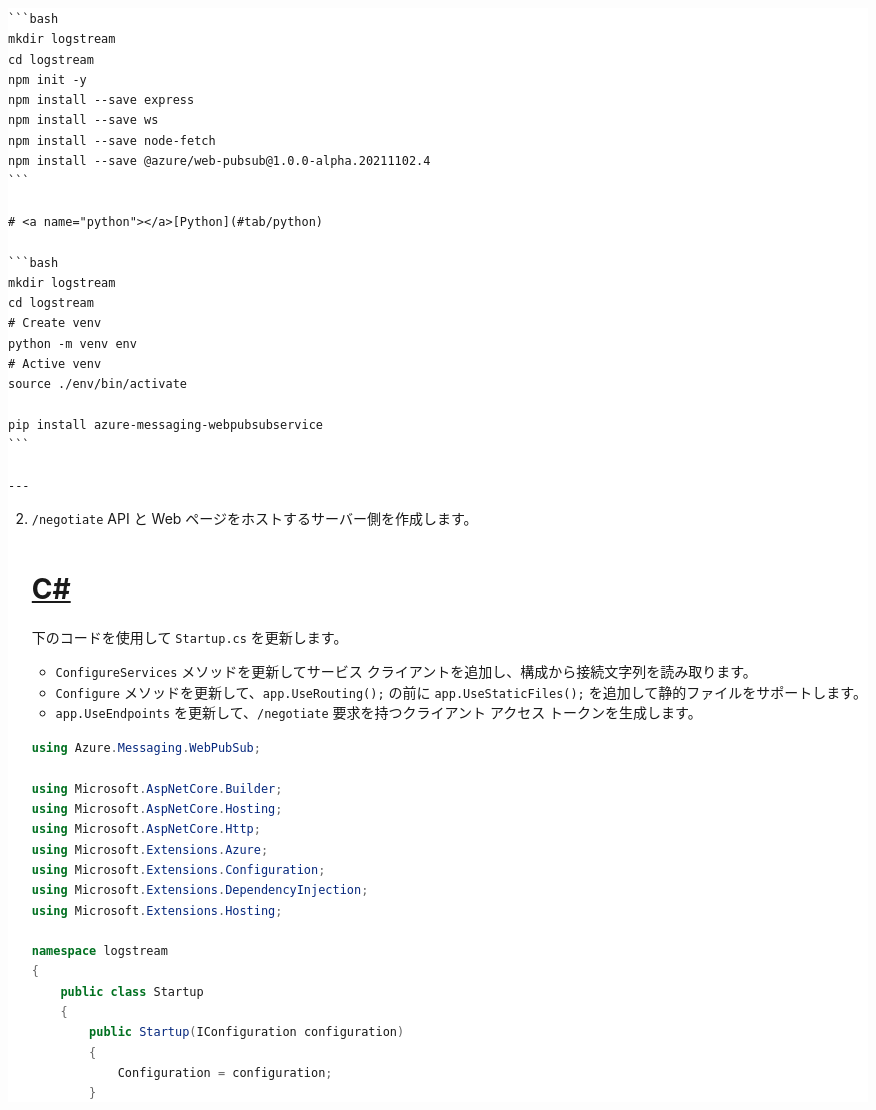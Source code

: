     ```bash
    mkdir logstream
    cd logstream
    npm init -y
    npm install --save express
    npm install --save ws
    npm install --save node-fetch
    npm install --save @azure/web-pubsub@1.0.0-alpha.20211102.4
    ```

    # <a name="python"></a>[Python](#tab/python)
    
    ```bash
    mkdir logstream
    cd logstream
    # Create venv
    python -m venv env
    # Active venv
    source ./env/bin/activate

    pip install azure-messaging-webpubsubservice
    ```
    
    ---
    
2.  `/negotiate` API と Web ページをホストするサーバー側を作成します。

    # <a name="c"></a>[C#](#tab/csharp)

    下のコードを使用して `Startup.cs` を更新します。
    - `ConfigureServices` メソッドを更新してサービス クライアントを追加し、構成から接続文字列を読み取ります。 
    - `Configure` メソッドを更新して、`app.UseRouting();` の前に `app.UseStaticFiles();` を追加して静的ファイルをサポートします。 
    - `app.UseEndpoints` を更新して、`/negotiate` 要求を持つクライアント アクセス トークンを生成します。

    ```csharp
    using Azure.Messaging.WebPubSub;

    using Microsoft.AspNetCore.Builder;
    using Microsoft.AspNetCore.Hosting;
    using Microsoft.AspNetCore.Http;
    using Microsoft.Extensions.Azure;
    using Microsoft.Extensions.Configuration;
    using Microsoft.Extensions.DependencyInjection;
    using Microsoft.Extensions.Hosting;
    
    namespace logstream
    {
        public class Startup
        {
            public Startup(IConfiguration configuration)
            {
                Configuration = configuration;
            }
    